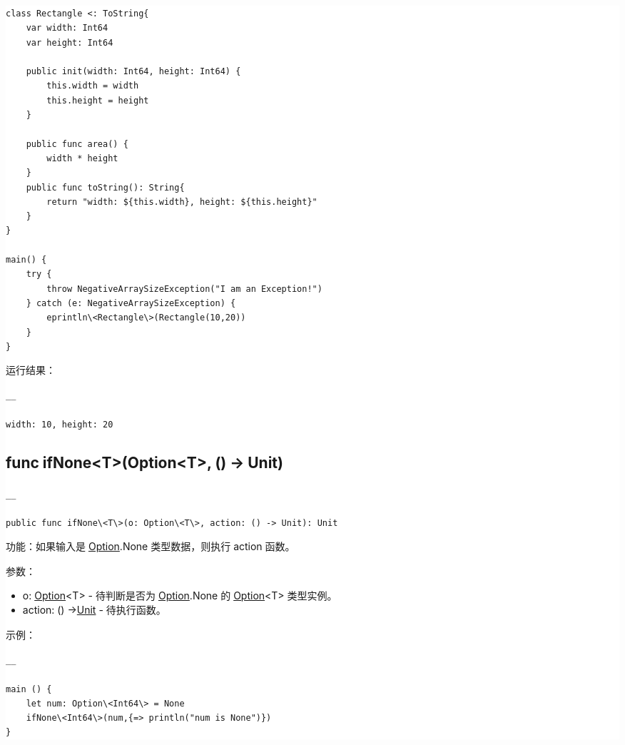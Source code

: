     class Rectangle <: ToString{
        var width: Int64
        var height: Int64
    
        public init(width: Int64, height: Int64) {
            this.width = width
            this.height = height
        }
    
        public func area() {
            width * height
        }
        public func toString(): String{
            return "width: ${this.width}, height: ${this.height}"
        }
    }
    
    main() {
        try {
            throw NegativeArraySizeException("I am an Exception!")
        } catch (e: NegativeArraySizeException) {
            eprintln\<Rectangle\>(Rectangle(10,20))
        }
    }
    
运行结果：
    
    __
    
    width: 10, height: 20

## func ifNone\<T\>\(Option\<T\>, \(\) -> Unit\)
    
    __
    
    public func ifNone\<T\>(o: Option\<T\>, action: () -> Unit): Unit
    
功能：如果输入是 [Option](https://docs.cangjie-lang.cn/docs/1.0.1/libs/std/core/core_package_api/core_package_enums.html#enum-optiont).None 类型数据，则执行 action 函数。

参数：

  * o: [Option](https://docs.cangjie-lang.cn/docs/1.0.1/libs/std/core/core_package_api/core_package_enums.html#enum-optiont)\<T\> \- 待判断是否为 [Option](https://docs.cangjie-lang.cn/docs/1.0.1/libs/std/core/core_package_api/core_package_enums.html#enum-optiont).None 的 [Option](https://docs.cangjie-lang.cn/docs/1.0.1/libs/std/core/core_package_api/core_package_enums.html#enum-optiont)\<T\> 类型实例。
  * action: \(\) ->[Unit](https://docs.cangjie-lang.cn/docs/1.0.1/libs/std/core/core_package_api/core_package_intrinsics.html#unit) \- 待执行函数。

示例：
    
    __
    
    main () {
        let num: Option\<Int64\> = None
        ifNone\<Int64\>(num,{=> println("num is None")})
    }
    